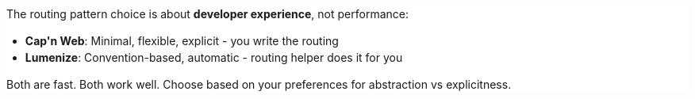 The routing pattern choice is about **developer experience**, not performance:

- **Cap'n Web**: Minimal, flexible, explicit - you write the routing
- **Lumenize**: Convention-based, automatic - routing helper does it for you

Both are fast. Both work well. Choose based on your preferences for abstraction vs explicitness.
